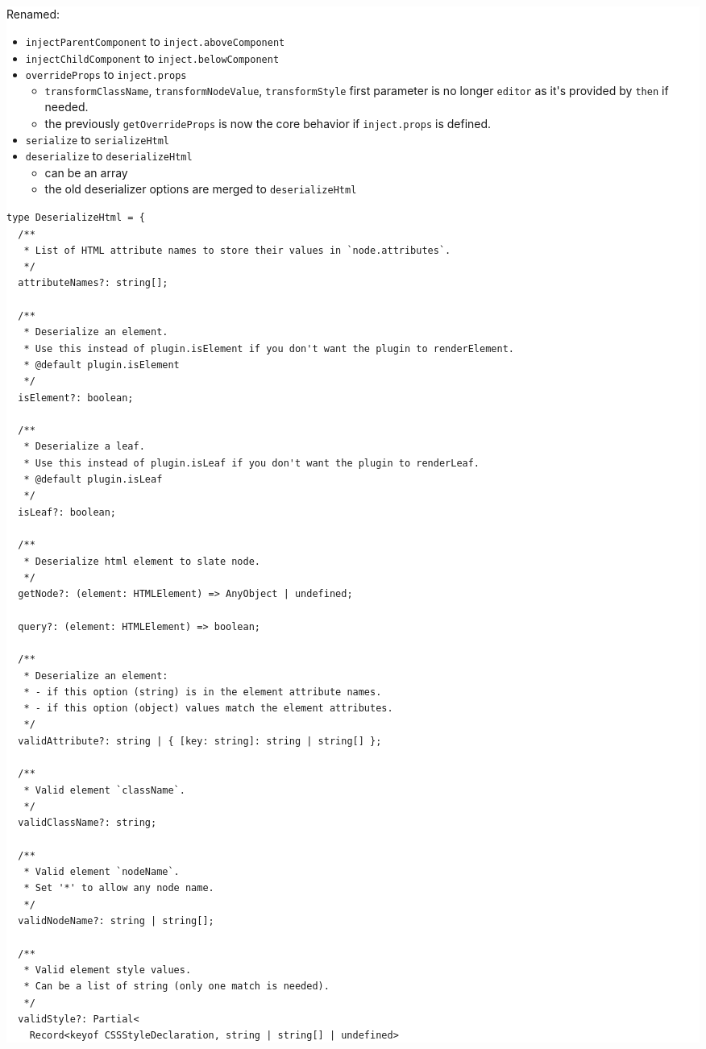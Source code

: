   Renamed:

  - `injectParentComponent` to `inject.aboveComponent`
  - `injectChildComponent` to `inject.belowComponent`
  - `overrideProps` to `inject.props`
    - `transformClassName`, `transformNodeValue`, `transformStyle` first parameter is no longer `editor` as it's provided by `then` if needed.
    - the previously `getOverrideProps` is now the core behavior if `inject.props` is defined.
  - `serialize` to `serializeHtml`
  - `deserialize` to `deserializeHtml`
    - can be an array
    - the old deserializer options are merged to `deserializeHtml`

  ```tsx
  type DeserializeHtml = {
    /**
     * List of HTML attribute names to store their values in `node.attributes`.
     */
    attributeNames?: string[];

    /**
     * Deserialize an element.
     * Use this instead of plugin.isElement if you don't want the plugin to renderElement.
     * @default plugin.isElement
     */
    isElement?: boolean;

    /**
     * Deserialize a leaf.
     * Use this instead of plugin.isLeaf if you don't want the plugin to renderLeaf.
     * @default plugin.isLeaf
     */
    isLeaf?: boolean;

    /**
     * Deserialize html element to slate node.
     */
    getNode?: (element: HTMLElement) => AnyObject | undefined;

    query?: (element: HTMLElement) => boolean;

    /**
     * Deserialize an element:
     * - if this option (string) is in the element attribute names.
     * - if this option (object) values match the element attributes.
     */
    validAttribute?: string | { [key: string]: string | string[] };

    /**
     * Valid element `className`.
     */
    validClassName?: string;

    /**
     * Valid element `nodeName`.
     * Set '*' to allow any node name.
     */
    validNodeName?: string | string[];

    /**
     * Valid element style values.
     * Can be a list of string (only one match is needed).
     */
    validStyle?: Partial<
      Record<keyof CSSStyleDeclaration, string | string[] | undefined>
  ```